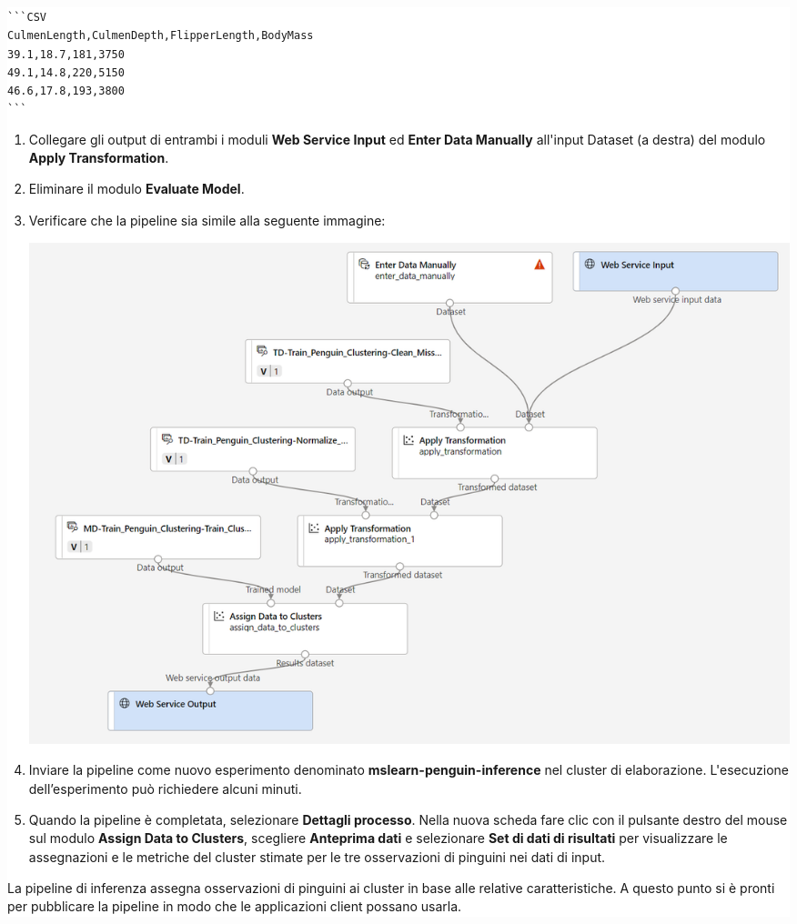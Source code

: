     ```CSV
    CulmenLength,CulmenDepth,FlipperLength,BodyMass
    39.1,18.7,181,3750
    49.1,14.8,220,5150
    46.6,17.8,193,3800
    ```

1. Collegare gli output di entrambi i moduli **Web Service Input** ed **Enter Data Manually** all'input Dataset (a destra) del modulo **Apply Transformation**.

1. Eliminare il modulo **Evaluate Model**.

1. Verificare che la pipeline sia simile alla seguente immagine:

    ![Screenshot della pipeline di inferenza completa per il clustering.](media/create-clustering-model/inference-clusters.png)

1. Inviare la pipeline come nuovo esperimento denominato **mslearn-penguin-inference** nel cluster di elaborazione. L'esecuzione dell’esperimento può richiedere alcuni minuti.

1. Quando la pipeline è completata, selezionare **Dettagli processo**. Nella nuova scheda fare clic con il pulsante destro del mouse sul modulo **Assign Data to Clusters**, scegliere **Anteprima dati** e selezionare **Set di dati di risultati** per visualizzare le assegnazioni e le metriche del cluster stimate per le tre osservazioni di pinguini nei dati di input.

La pipeline di inferenza assegna osservazioni di pinguini ai cluster in base alle relative caratteristiche. A questo punto si è pronti per pubblicare la pipeline in modo che le applicazioni client possano usarla.
